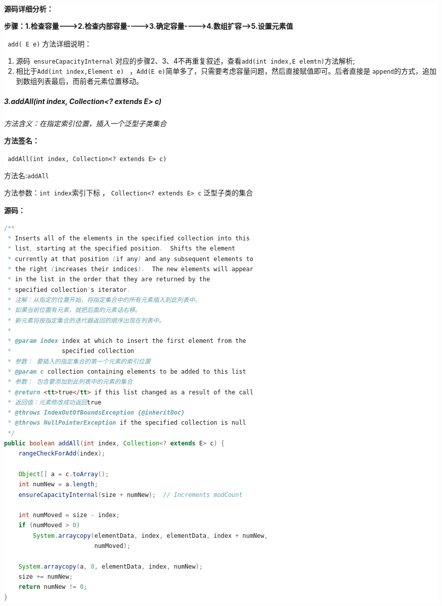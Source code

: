 

**源码详细分析：**

**步骤：1.检查容量--->2.检查内部容量---->3.确定容量---->4.数组扩容-->5.设置元素值**



` add( E e)`    方法详细说明：

1. 源码` ensureCapacityInternal` 对应的步骤2、3、4不再重复叙述，查看`add(int index,E elemtn)`方法解析;
2. 相比于`Add(int index,Element e) `  ，`Add(E e)`简单多了，只需要考虑容量问题，然后直接赋值即可。后者直接是 `append`的方式，追加到数组列表最后，而前者元素位置移动。







##### 3.addAll(int index, Collection<? extends E> c) 

*方法含义：在指定索引位置，插入一个泛型子类集合*

**方法签名：**

 ` addAll(int index, Collection<? extends E> c)`  

 方法名:`addAll`

 方法参数：`int index`索引下标 ， `Collection<? extends E> c`    泛型子类的集合



**源码：**

```java
/**
 * Inserts all of the elements in the specified collection into this
 * list, starting at the specified position.  Shifts the element
 * currently at that position (if any) and any subsequent elements to
 * the right (increases their indices).  The new elements will appear
 * in the list in the order that they are returned by the
 * specified collection's iterator.
 * 注解：从指定的位置开始，将指定集合中的所有元素插入到此列表中。
 * 如果当前位置有元素，就把后面的元素话右移。
 * 新元素将按指定集合的迭代器返回的顺序出现在列表中。
 *
 * @param index index at which to insert the first element from the
 *              specified collection
 * 参数： 要插入的指定集合的第一个元素的索引位置
 * @param c collection containing elements to be added to this list
 * 参数： 包含要添加到此列表中的元素的集合
 * @return <tt>true</tt> if this list changed as a result of the call
 * 返回值：元素修改成功返回true
 * @throws IndexOutOfBoundsException {@inheritDoc}
 * @throws NullPointerException if the specified collection is null
 */
public boolean addAll(int index, Collection<? extends E> c) {
    rangeCheckForAdd(index);

    Object[] a = c.toArray();
    int numNew = a.length;
    ensureCapacityInternal(size + numNew);  // Increments modCount

    int numMoved = size - index;
    if (numMoved > 0)
        System.arraycopy(elementData, index, elementData, index + numNew,
                         numMoved);

    System.arraycopy(a, 0, elementData, index, numNew);
    size += numNew;
    return numNew != 0;
}
```